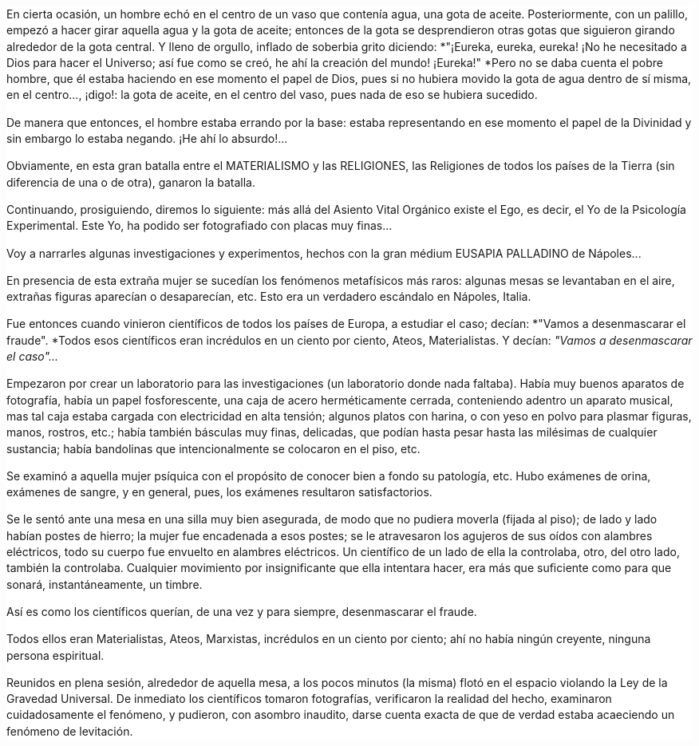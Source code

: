 En cierta ocasión, un hombre echó en el centro de un vaso que contenía agua, una gota de aceite. Posteriormente, con un palillo, empezó a hacer girar aquella agua y la gota de aceite; entonces de la gota se desprendieron otras gotas que siguieron girando alrededor de la gota central. Y lleno de orgullo, inflado de soberbia grito diciendo: *"¡Eureka, eureka, eureka! ¡No he necesitado a Dios para hacer el Universo; así fue como se creó, he ahí la creación del mundo! ¡Eureka!" *Pero no se daba cuenta el pobre hombre, que él estaba haciendo en ese momento el papel de Dios, pues si no hubiera movido la gota de agua dentro de sí misma, en el centro..., ¡digo!: la gota de aceite, en el centro del vaso, pues nada de eso se hubiera sucedido.

De manera que entonces, el hombre estaba errando por la base: estaba representando en ese momento el papel de la Divinidad y sin embargo lo estaba negando. ¡He ahí lo absurdo!...

Obviamente, en esta gran batalla entre el MATERIALISMO y las RELIGIONES, las Religiones de todos los países de la Tierra (sin diferencia de una o de otra), ganaron la batalla.

Continuando, prosiguiendo, diremos lo siguiente: más allá del Asiento Vital Orgánico existe el Ego, es decir, el Yo de la Psicología Experimental. Este Yo, ha podido ser fotografiado con placas muy finas...

Voy a narrarles algunas investigaciones y experimentos, hechos con la gran médium EUSAPIA PALLADINO de Nápoles...

En presencia de esta extraña mujer se sucedían los fenómenos metafísicos más raros: algunas mesas se levantaban en el aire, extrañas figuras aparecían o desaparecían, etc. Esto era un verdadero escándalo en Nápoles, Italia.

Fue entonces cuando vinieron científicos de todos los países de Europa, a estudiar el caso; decían: *"Vamos a desenmascarar el fraude". *Todos esos científicos eran incrédulos en un ciento por ciento, Ateos, Materialistas. Y decían: *"Vamos a desenmascarar el caso"...*

Empezaron por crear un laboratorio para las investigaciones (un laboratorio donde nada faltaba). Había muy buenos aparatos de fotografía, había un papel fosforescente, una caja de acero herméticamente cerrada, conteniendo adentro un aparato musical, mas tal caja estaba cargada con electricidad en alta tensión; algunos platos con harina, o con yeso en polvo para plasmar figuras, manos, rostros, etc.; había también básculas muy finas, delicadas, que podían hasta pesar hasta las milésimas de cualquier sustancia; había bandolinas que intencionalmente se colocaron en el piso, etc.

Se examinó a aquella mujer psíquica con el propósito de conocer bien a fondo su patología, etc. Hubo exámenes de orina, exámenes de sangre, y en general, pues, los exámenes resultaron satisfactorios.

Se le sentó ante una mesa en una silla muy bien asegurada, de modo que no pudiera moverla (fijada al piso); de lado y lado habían postes de hierro; la mujer fue encadenada a esos postes; se le atravesaron los agujeros de sus oídos con alambres eléctricos, todo su cuerpo fue envuelto en alambres eléctricos. Un científico de un lado de ella la controlaba, otro, del otro lado, también la controlaba. Cualquier movimiento por insignificante que ella intentara hacer, era más que suficiente como para que sonará, instantáneamente, un timbre.

Así es como los científicos querían, de una vez y para siempre, desenmascarar el fraude.

Todos ellos eran Materialistas, Ateos, Marxistas, incrédulos en un ciento por ciento; ahí no había ningún creyente, ninguna persona espiritual.

Reunidos en plena sesión, alrededor de aquella mesa, a los pocos minutos (la misma) flotó en el espacio violando la Ley de la Gravedad Universal. De inmediato los científicos tomaron fotografías, verificaron la realidad del hecho, examinaron cuidadosamente el fenómeno, y pudieron, con asombro inaudito, darse cuenta exacta de que de verdad estaba acaeciendo un fenómeno de levitación.
